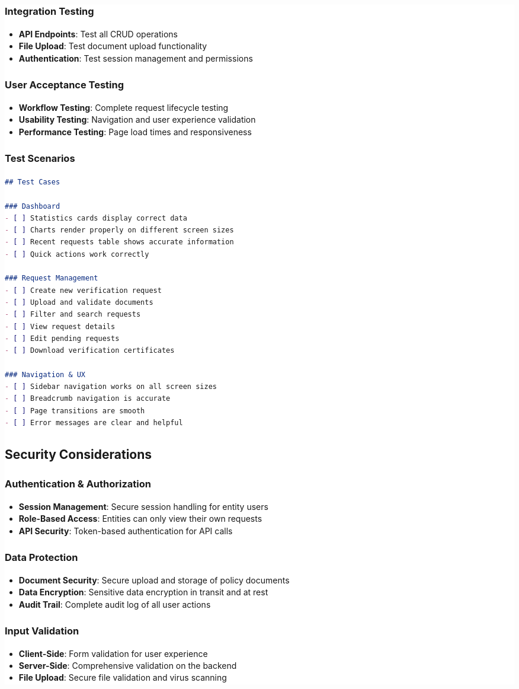 ### Integration Testing
- **API Endpoints**: Test all CRUD operations
- **File Upload**: Test document upload functionality
- **Authentication**: Test session management and permissions

### User Acceptance Testing
- **Workflow Testing**: Complete request lifecycle testing
- **Usability Testing**: Navigation and user experience validation
- **Performance Testing**: Page load times and responsiveness

### Test Scenarios
```markdown
## Test Cases

### Dashboard
- [ ] Statistics cards display correct data
- [ ] Charts render properly on different screen sizes
- [ ] Recent requests table shows accurate information
- [ ] Quick actions work correctly

### Request Management
- [ ] Create new verification request
- [ ] Upload and validate documents
- [ ] Filter and search requests
- [ ] View request details
- [ ] Edit pending requests
- [ ] Download verification certificates

### Navigation & UX
- [ ] Sidebar navigation works on all screen sizes
- [ ] Breadcrumb navigation is accurate
- [ ] Page transitions are smooth
- [ ] Error messages are clear and helpful
```

## Security Considerations

### Authentication & Authorization
- **Session Management**: Secure session handling for entity users
- **Role-Based Access**: Entities can only view their own requests
- **API Security**: Token-based authentication for API calls

### Data Protection
- **Document Security**: Secure upload and storage of policy documents
- **Data Encryption**: Sensitive data encryption in transit and at rest
- **Audit Trail**: Complete audit log of all user actions

### Input Validation
- **Client-Side**: Form validation for user experience
- **Server-Side**: Comprehensive validation on the backend
- **File Upload**: Secure file validation and virus scanning